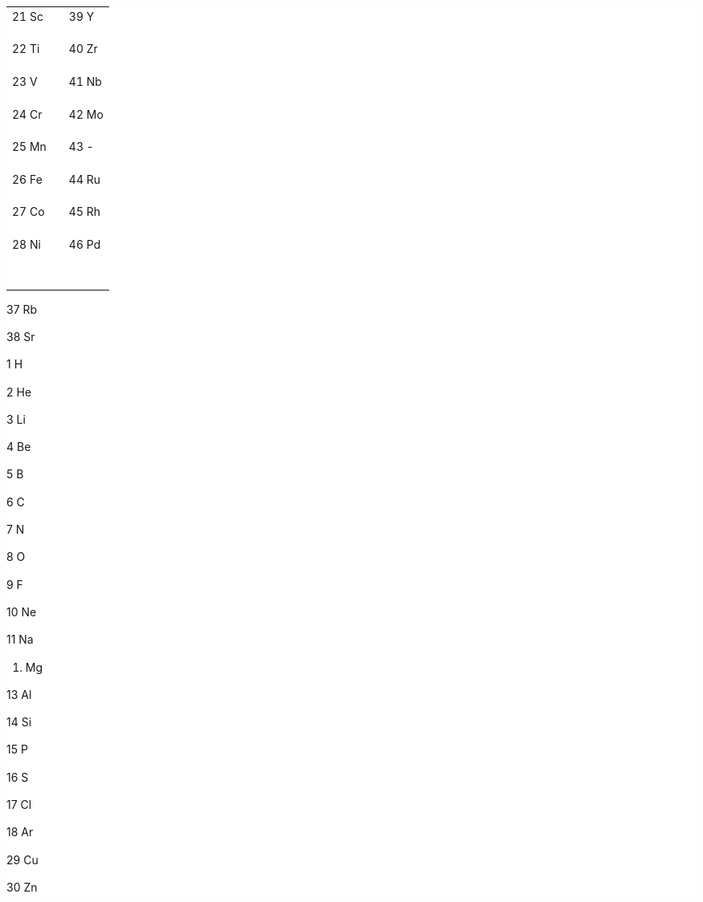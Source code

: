 |   |   |   |
|---|---|---|
|21 Sc<br><br>22 Ti<br><br>23 V<br><br>24 Cr<br><br>25 Mn<br><br>26 Fe<br><br>27 Co<br><br>28 Ni||39 Y<br><br>40 Zr<br><br>41 Nb<br><br>42 Mo<br><br>43 -<br><br>44 Ru<br><br>45 Rh<br><br>46 Pd|
||
||
||
||
||
||
||
||

37 Rb

38 Sr

1 H

2 He

3 Li

4 Be

5 B

6 C

7 N

8 O

9 F

10 Ne

11 Na

1. Mg

13 Al

14 Si

15 P

16 S

17 Cl

18 Ar

29 Cu

30 Zn

